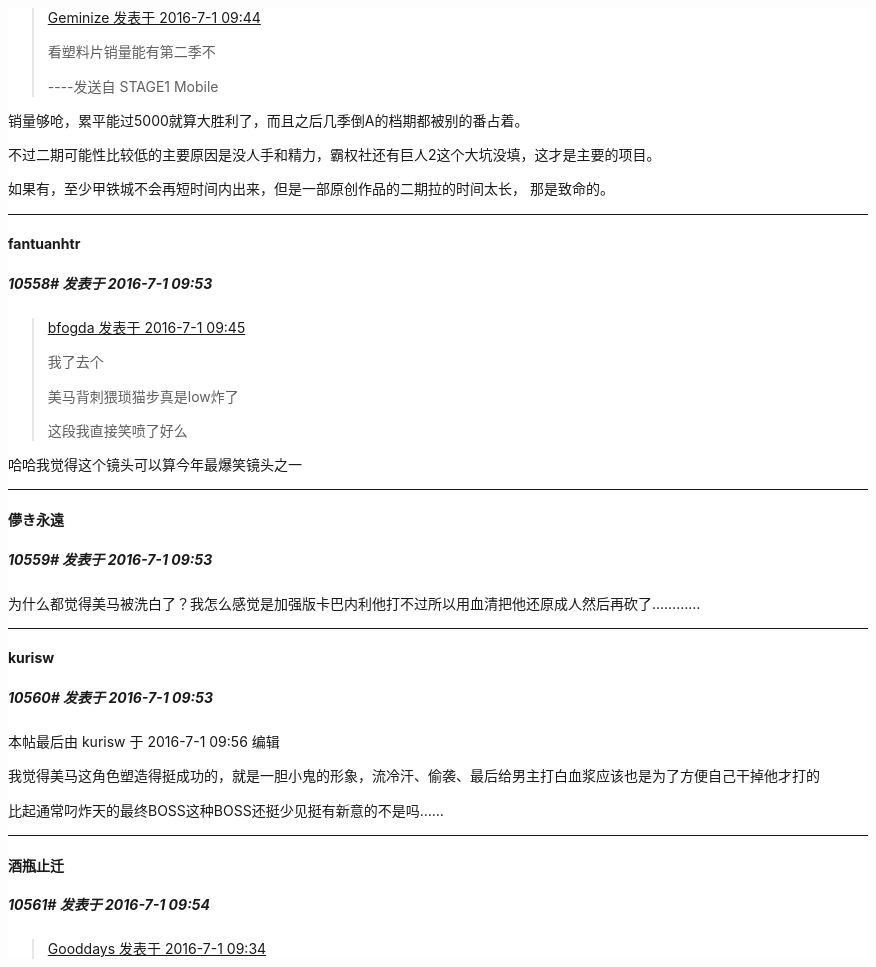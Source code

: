 <blockquote><a href="httphttps://bbs.saraba1st.com/2b/forum.php?mod=redirect&amp;goto=findpost&amp;pid=32821256&amp;ptid=1180903" target="_blank">Geminize 发表于 2016-7-1 09:44</a>

看塑料片销量能有第二季不


----发送自 STAGE1 Mobile</blockquote>
销量够呛，累平能过5000就算大胜利了，而且之后几季倒A的档期都被别的番占着。

不过二期可能性比较低的主要原因是没人手和精力，霸权社还有巨人2这个大坑没填，这才是主要的项目。

如果有，至少甲铁城不会再短时间内出来，但是一部原创作品的二期拉的时间太长， 那是致命的。


-----

####  fantuanhtr  
##### 10558#       发表于 2016-7-1 09:53


<blockquote><a href="httphttps://bbs.saraba1st.com/2b/forum.php?mod=redirect&amp;goto=findpost&amp;pid=32821268&amp;ptid=1180903" target="_blank">bfogda 发表于 2016-7-1 09:45</a>

我了去个

美马背刺猥琐猫步真是low炸了

这段我直接笑喷了好么</blockquote>
哈哈我觉得这个镜头可以算今年最爆笑镜头之一


-----

####  儚き永遠  
##### 10559#       发表于 2016-7-1 09:53


为什么都觉得美马被洗白了？我怎么感觉是加强版卡巴内利他打不过所以用血清把他还原成人然后再砍了…………


-----

####  kurisw  
##### 10560#       发表于 2016-7-1 09:53


 本帖最后由 kurisw 于 2016-7-1 09:56 编辑 

我觉得美马这角色塑造得挺成功的，就是一胆小鬼的形象，流冷汗、偷袭、最后给男主打白血浆应该也是为了方便自己干掉他才打的

比起通常叼炸天的最终BOSS这种BOSS还挺少见挺有新意的不是吗……


-----

####  酒瓶止迁  
##### 10561#       发表于 2016-7-1 09:54


<blockquote><a href="httphttps://bbs.saraba1st.com/2b/forum.php?mod=redirect&amp;goto=findpost&amp;pid=32821145&amp;ptid=1180903" target="_blank">Gooddays 发表于 2016-7-1 09:34</a>
